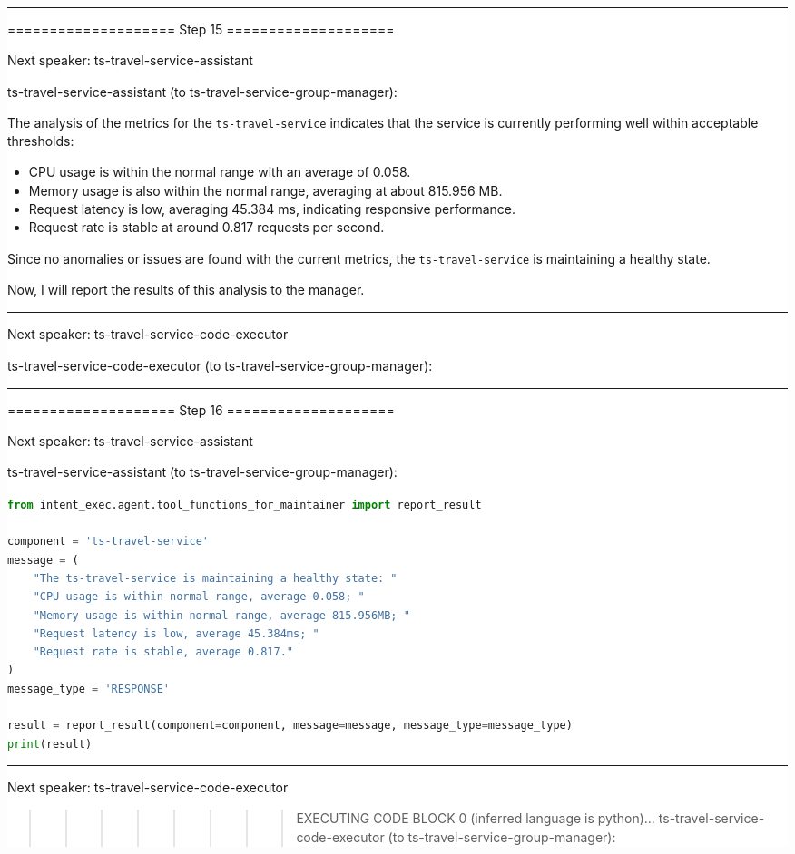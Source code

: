 
--------------------------------------------------------------------------------
==================== Step 15 ====================

Next speaker: ts-travel-service-assistant

ts-travel-service-assistant (to ts-travel-service-group-manager):

The analysis of the metrics for the `ts-travel-service` indicates that the service is currently performing well within acceptable thresholds:

- CPU usage is within the normal range with an average of 0.058.
- Memory usage is also within the normal range, averaging at about 815.956 MB.
- Request latency is low, averaging 45.384 ms, indicating responsive performance.
- Request rate is stable at around 0.817 requests per second.

Since no anomalies or issues are found with the current metrics, the `ts-travel-service` is maintaining a healthy state.

Now, I will report the results of this analysis to the manager.

--------------------------------------------------------------------------------

Next speaker: ts-travel-service-code-executor

ts-travel-service-code-executor (to ts-travel-service-group-manager):



--------------------------------------------------------------------------------
==================== Step 16 ====================

Next speaker: ts-travel-service-assistant

ts-travel-service-assistant (to ts-travel-service-group-manager):

```python
from intent_exec.agent.tool_functions_for_maintainer import report_result

component = 'ts-travel-service'
message = (
    "The ts-travel-service is maintaining a healthy state: "
    "CPU usage is within normal range, average 0.058; "
    "Memory usage is within normal range, average 815.956MB; "
    "Request latency is low, average 45.384ms; "
    "Request rate is stable, average 0.817."
)
message_type = 'RESPONSE'

result = report_result(component=component, message=message, message_type=message_type)
print(result)
```

--------------------------------------------------------------------------------

Next speaker: ts-travel-service-code-executor


>>>>>>>> EXECUTING CODE BLOCK 0 (inferred language is python)...
ts-travel-service-code-executor (to ts-travel-service-group-manager):
